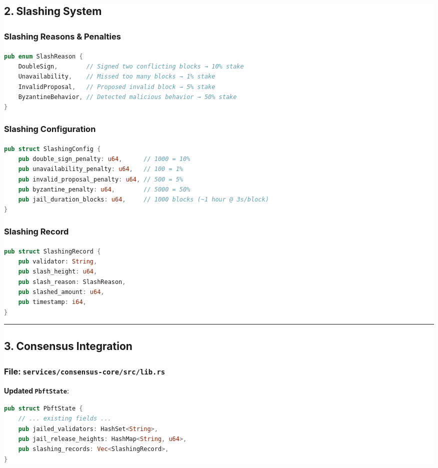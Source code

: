 
## 2. Slashing System

### Slashing Reasons & Penalties

```rust
pub enum SlashReason {
    DoubleSign,        // Signed two conflicting blocks → 10% stake
    Unavailability,    // Missed too many blocks → 1% stake  
    InvalidProposal,   // Proposed invalid block → 5% stake
    ByzantineBehavior, // Detected malicious behavior → 50% stake
}
```

### Slashing Configuration

```rust
pub struct SlashingConfig {
    pub double_sign_penalty: u64,      // 1000 = 10%
    pub unavailability_penalty: u64,   // 100 = 1%
    pub invalid_proposal_penalty: u64, // 500 = 5%
    pub byzantine_penalty: u64,        // 5000 = 50%
    pub jail_duration_blocks: u64,     // 1000 blocks (~1 hour @ 3s/block)
}
```

### Slashing Record

```rust
pub struct SlashingRecord {
    pub validator: String,
    pub slash_height: u64,
    pub slash_reason: SlashReason,
    pub slashed_amount: u64,
    pub timestamp: i64,
}
```

---

## 3. Consensus Integration

### File: `services/consensus-core/src/lib.rs`

**Updated `PbftState`**:

```rust
pub struct PbftState {
    // ... existing fields ...
    pub jailed_validators: HashSet<String>,
    pub jail_release_heights: HashMap<String, u64>,
    pub slashing_records: Vec<SlashingRecord>,
}
```
